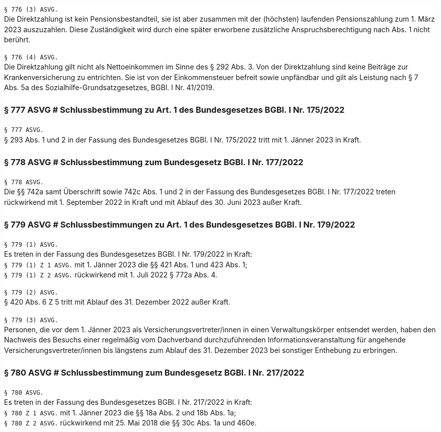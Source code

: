`§ 776 (3) ASVG.`  
Die Direktzahlung ist kein Pensionsbestandteil, sie ist aber zusammen mit der (höchsten) laufenden Pensionszahlung zum 1. März 2023 auszuzahlen. Diese Zuständigkeit wird durch eine später erworbene zusätzliche Anspruchsberechtigung nach Abs. 1 nicht berührt.

`§ 776 (4) ASVG.`  
Die Direktzahlung gilt nicht als Nettoeinkommen im Sinne des § 292 Abs. 3. Von der Direktzahlung sind keine Beiträge zur Krankenversicherung zu entrichten. Sie ist von der Einkommensteuer befreit sowie unpfändbar und gilt als Leistung nach § 7 Abs. 5a des Sozialhilfe-Grundsatzgesetzes, BGBl. I Nr. 41/2019.

### § 777 ASVG # Schlussbestimmung zu Art. 1 des Bundesgesetzes BGBl. I Nr. 175/2022

`§ 777 ASVG.`  
§ 293 Abs. 1 und 2 in der Fassung des Bundesgesetzes BGBl. I Nr. 175/2022 tritt mit 1. Jänner 2023 in Kraft.

### § 778 ASVG # Schlussbestimmung zum Bundesgesetz BGBl. I Nr. 177/2022

`§ 778 ASVG.`  
Die §§ 742a samt Überschrift sowie 742c Abs. 1 und 2 in der Fassung des Bundesgesetzes BGBl. I Nr. 177/2022 treten rückwirkend mit 1. September 2022 in Kraft und mit Ablauf des 30. Juni 2023 außer Kraft.

### § 779 ASVG # Schlussbestimmungen zu Art. 1 des Bundesgesetzes BGBl. I Nr. 179/2022

`§ 779 (1) ASVG.`  
Es treten in der Fassung des Bundesgesetzes BGBl. I Nr. 179/2022 in Kraft:  
`§ 779 (1) Z 1 ASVG.`
mit 1. Jänner 2023 die §§ 421 Abs. 1 und 423 Abs. 1;  
`§ 779 (1) Z 2 ASVG.`
rückwirkend mit 1. Juli 2022 § 772a Abs. 4.

`§ 779 (2) ASVG.`  
§ 420 Abs. 6 Z 5 tritt mit Ablauf des 31. Dezember 2022 außer Kraft.

`§ 779 (3) ASVG.`  
Personen, die vor dem 1. Jänner 2023 als Versicherungsvertreter/innen in einen Verwaltungskörper entsendet werden, haben den Nachweis des Besuchs einer regelmäßig vom Dachverband durchzuführenden Informationsveranstaltung für angehende Versicherungsvertreter/innen bis längstens zum Ablauf des 31. Dezember 2023 bei sonstiger Enthebung zu erbringen.

### § 780 ASVG # Schlussbestimmung zum Bundesgesetz BGBl. I Nr. 217/2022

`§ 780 ASVG.`  
Es treten in der Fassung des Bundesgesetzes BGBl. I Nr. 217/2022 in Kraft:  
`§ 780 Z 1 ASVG.`
mit 1. Jänner 2023 die §§ 18a Abs. 2 und 18b Abs. 1a;  
`§ 780 Z 2 ASVG.`
rückwirkend mit 25. Mai 2018 die §§ 30c Abs. 1a und 460e.
